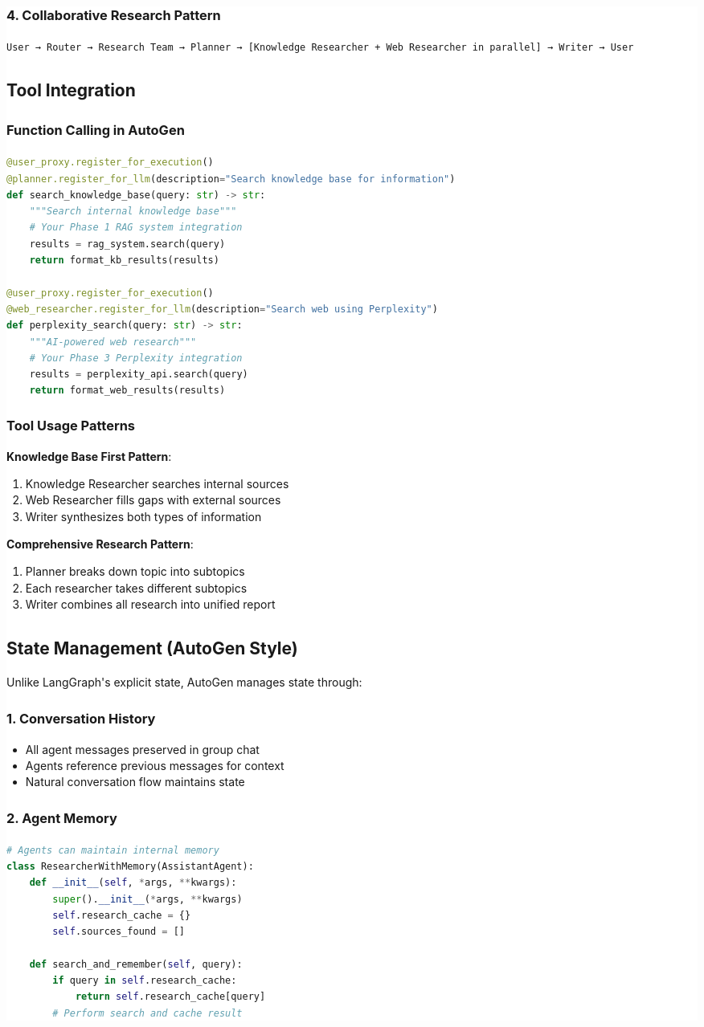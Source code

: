 ### 4. Collaborative Research Pattern
```
User → Router → Research Team → Planner → [Knowledge Researcher + Web Researcher in parallel] → Writer → User
```

## Tool Integration

### Function Calling in AutoGen

```python
@user_proxy.register_for_execution()
@planner.register_for_llm(description="Search knowledge base for information")
def search_knowledge_base(query: str) -> str:
    """Search internal knowledge base"""
    # Your Phase 1 RAG system integration
    results = rag_system.search(query)
    return format_kb_results(results)

@user_proxy.register_for_execution()  
@web_researcher.register_for_llm(description="Search web using Perplexity")
def perplexity_search(query: str) -> str:
    """AI-powered web research"""
    # Your Phase 3 Perplexity integration
    results = perplexity_api.search(query)
    return format_web_results(results)
```

### Tool Usage Patterns

**Knowledge Base First Pattern**:
1. Knowledge Researcher searches internal sources
2. Web Researcher fills gaps with external sources
3. Writer synthesizes both types of information

**Comprehensive Research Pattern**:
1. Planner breaks down topic into subtopics
2. Each researcher takes different subtopics
3. Writer combines all research into unified report

## State Management (AutoGen Style)

Unlike LangGraph's explicit state, AutoGen manages state through:

### 1. Conversation History
- All agent messages preserved in group chat
- Agents reference previous messages for context
- Natural conversation flow maintains state

### 2. Agent Memory
```python
# Agents can maintain internal memory
class ResearcherWithMemory(AssistantAgent):
    def __init__(self, *args, **kwargs):
        super().__init__(*args, **kwargs)
        self.research_cache = {}
        self.sources_found = []
    
    def search_and_remember(self, query):
        if query in self.research_cache:
            return self.research_cache[query]
        # Perform search and cache result
```
